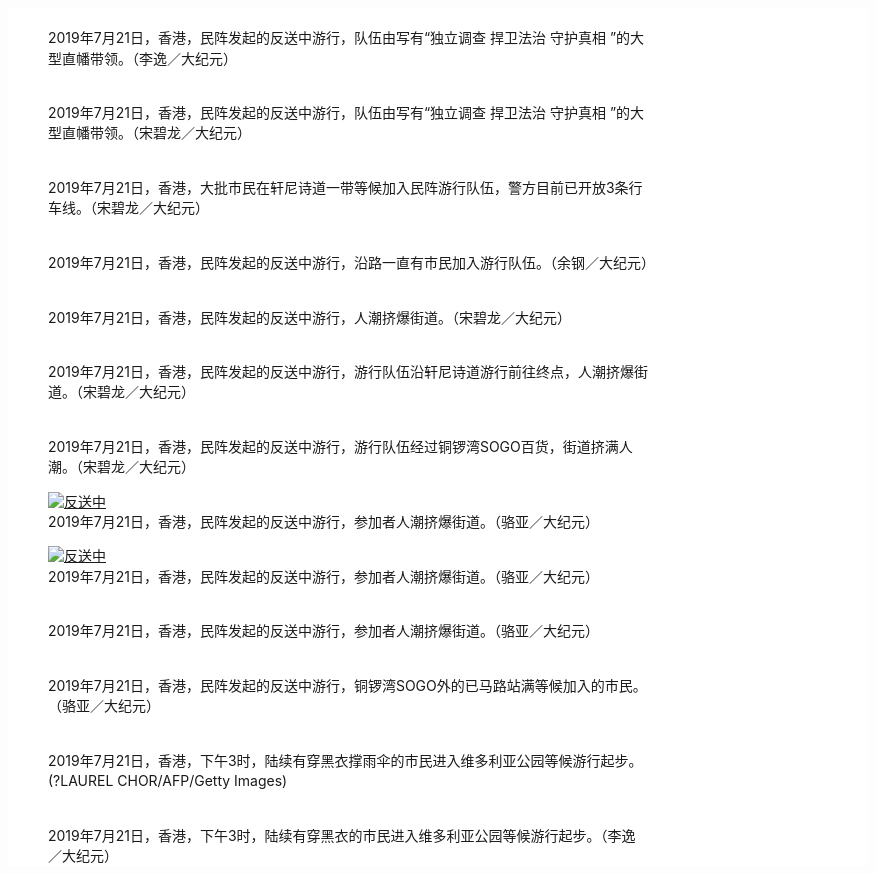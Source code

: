 <figure id="attachment_11399209" style="width: 600px" class="wp-caption aligncenter"><a href="http://i.epochtimes.com/assets/uploads/2019/07/1907210353431366.jpg"><img class="size-large wp-image-11399209" title="" src="http://i.epochtimes.com/assets/uploads/2019/07/1907210353431366-600x450.jpg" alt="" width="600" b="450" /></a><figcaption class="wp-caption-text">2019年7月21日，香港，民阵发起的反送中游行，队伍由写有“独立调查 捍卫法治 守护真相 ”的大型直幡带领。（李逸／大纪元）</figcaption></figure>
<figure id="attachment_11399762" style="width: 600px" class="wp-caption aligncenter"><a href="http://i.epochtimes.com/assets/uploads/2019/07/1907210906191528.jpg"><img class="size-large wp-image-11399762" title="" src="http://i.epochtimes.com/assets/uploads/2019/07/1907210906191528-600x399.jpg" alt="" width="600" b="399" /></a><figcaption class="wp-caption-text">2019年7月21日，香港，民阵发起的反送中游行，队伍由写有“独立调查 捍卫法治 守护真相 ”的大型直幡带领。（宋碧龙／大纪元）</figcaption></figure>
<figure id="attachment_11399163" style="width: 600px" class="wp-caption aligncenter"><a href="http://i.epochtimes.com/assets/uploads/2019/07/1907210352101366.jpg"><img class="size-large wp-image-11399163" title="" src="http://i.epochtimes.com/assets/uploads/2019/07/1907210352101366-600x450.jpg" alt="" width="600" b="450" /></a><figcaption class="wp-caption-text">2019年7月21日，香港，大批市民在轩尼诗道一带等候加入民阵游行队伍，警方目前已开放3条行车线。（宋碧龙／大纪元）</figcaption></figure>
<figure id="attachment_11399212" style="width: 600px" class="wp-caption aligncenter"><a href="http://i.epochtimes.com/assets/uploads/2019/07/1907210404481366.jpg"><img class="size-large wp-image-11399212" title="" src="http://i.epochtimes.com/assets/uploads/2019/07/1907210404481366-600x401.jpg" alt="" width="600" b="401" /></a><figcaption class="wp-caption-text">2019年7月21日，香港，民阵发起的反送中游行，沿路一直有市民加入游行队伍。（余钢／大纪元）</figcaption></figure>
<figure id="attachment_11399765" style="width: 600px" class="wp-caption aligncenter"><a href="http://i.epochtimes.com/assets/uploads/2019/07/1907210906221528.jpg"><img class="size-large wp-image-11399765" title="" src="http://i.epochtimes.com/assets/uploads/2019/07/1907210906221528-600x450.jpg" alt="" width="600" b="450" /></a><figcaption class="wp-caption-text">2019年7月21日，香港，民阵发起的反送中游行，人潮挤爆街道。（宋碧龙／大纪元）</figcaption></figure>
<figure id="attachment_11399217" style="width: 600px" class="wp-caption aligncenter"><a href="http://i.epochtimes.com/assets/uploads/2019/07/1907210418421366.jpg"><img class="size-large wp-image-11399217" title="" src="http://i.epochtimes.com/assets/uploads/2019/07/1907210418421366-600x450.jpg" alt="" width="600" b="450" /></a><figcaption class="wp-caption-text">2019年7月21日，香港，民阵发起的反送中游行，游行队伍沿轩尼诗道游行前往终点，人潮挤爆街道。（宋碧龙／大纪元）</figcaption></figure>
<figure id="attachment_11399215" style="width: 600px" class="wp-caption aligncenter"><a href="http://i.epochtimes.com/assets/uploads/2019/07/1907210418391366.jpg"><img class="size-large wp-image-11399215" title="" src="http://i.epochtimes.com/assets/uploads/2019/07/1907210418391366-600x450.jpg" alt="" width="600" b="450" /></a><figcaption class="wp-caption-text">2019年7月21日，香港，民阵发起的反送中游行，游行队伍经过铜锣湾SOGO百货，街道挤满人潮。（宋碧龙／大纪元）</figcaption></figure>
<figure id="attachment_11399246" style="width: 600px" class="wp-caption aligncenter"><a href="http://i.epochtimes.com/assets/uploads/2019/07/1907210436421366.jpg"><img class="wp-image-11399246 size-large" src="http://i.epochtimes.com/assets/uploads/2019/07/1907210436421366-600x450.jpg" alt="反送中" width="600" b="450" /></a><figcaption class="wp-caption-text">2019年7月21日，香港，民阵发起的反送中游行，参加者人潮挤爆街道。（骆亚／大纪元）</figcaption></figure>
<figure id="attachment_11399248" style="width: 600px" class="wp-caption aligncenter"><a href="http://i.epochtimes.com/assets/uploads/2019/07/1907210436481366.jpg"><img class="wp-image-11399248 size-large" src="http://i.epochtimes.com/assets/uploads/2019/07/1907210436481366-600x450.jpg" alt="反送中" width="600" b="450" /></a><figcaption class="wp-caption-text">2019年7月21日，香港，民阵发起的反送中游行，参加者人潮挤爆街道。（骆亚／大纪元）</figcaption></figure>
<figure id="attachment_11399249" style="width: 600px" class="wp-caption aligncenter"><a href="http://i.epochtimes.com/assets/uploads/2019/07/1907210436511366.jpg"><img class="wp-image-11399249 size-large" src="http://i.epochtimes.com/assets/uploads/2019/07/1907210436511366-600x450.jpg" alt="" width="600" b="450" /></a><figcaption class="wp-caption-text">2019年7月21日，香港，民阵发起的反送中游行，参加者人潮挤爆街道。（骆亚／大纪元）</figcaption></figure>
<figure id="attachment_11399172" style="width: 600px" class="wp-caption aligncenter"><a href="http://i.epochtimes.com/assets/uploads/2019/07/1907210404571366.jpg"><img class="size-large wp-image-11399172" title="" src="http://i.epochtimes.com/assets/uploads/2019/07/1907210404571366-600x450.jpg" alt="" width="600" b="450" /></a><figcaption class="wp-caption-text">2019年7月21日，香港，民阵发起的反送中游行，铜锣湾SOGO外的已马路站满等候加入的市民。（骆亚／大纪元）</figcaption></figure>
<figure id="attachment_11399772" style="width: 600px" class="wp-caption aligncenter"><a href="http://i.epochtimes.com/assets/uploads/2019/07/GettyImages-1156971201-1.jpg"><img class="size-large wp-image-11399772" src="http://i.epochtimes.com/assets/uploads/2019/07/GettyImages-1156971201-1-600x400.jpg" alt="" width="600" b="400" /></a><figcaption class="wp-caption-text">2019年7月21日，香港，下午3时，陆续有穿黑衣撑雨伞的市民进入维多利亚公园等候游行起步。(?LAUREL CHOR/AFP/Getty Images)</figcaption></figure>
<figure id="attachment_11399074" style="width: 600px" class="wp-caption aligncenter"><a href="http://i.epochtimes.com/assets/uploads/2019/07/1907210322321366.jpg"><img class="size-large wp-image-11399074" title="" src="http://i.epochtimes.com/assets/uploads/2019/07/1907210322321366-600x450.jpg" alt="" width="600" b="450" /></a><figcaption class="wp-caption-text">2019年7月21日，香港，下午3时，陆续有穿黑衣的市民进入维多利亚公园等候游行起步。（李逸／大纪元）</figcaption></figure>